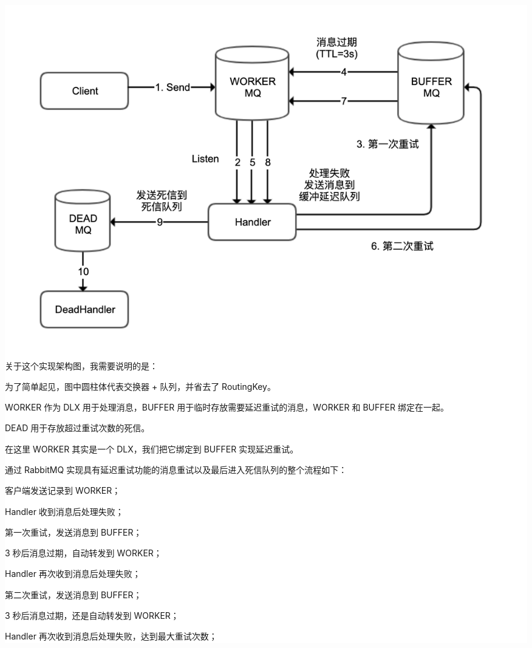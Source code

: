 ![img](assets/4139d9cbefdabbc793340ddec182a936.png)

关于这个实现架构图，我需要说明的是：

为了简单起见，图中圆柱体代表交换器 + 队列，并省去了 RoutingKey。

WORKER 作为 DLX 用于处理消息，BUFFER 用于临时存放需要延迟重试的消息，WORKER 和 BUFFER 绑定在一起。

DEAD 用于存放超过重试次数的死信。

在这里 WORKER 其实是一个 DLX，我们把它绑定到 BUFFER 实现延迟重试。

通过 RabbitMQ 实现具有延迟重试功能的消息重试以及最后进入死信队列的整个流程如下：

客户端发送记录到 WORKER；

Handler 收到消息后处理失败；

第一次重试，发送消息到 BUFFER；

3 秒后消息过期，自动转发到 WORKER；

Handler 再次收到消息后处理失败；

第二次重试，发送消息到 BUFFER；

3 秒后消息过期，还是自动转发到 WORKER；

Handler 再次收到消息后处理失败，达到最大重试次数；
